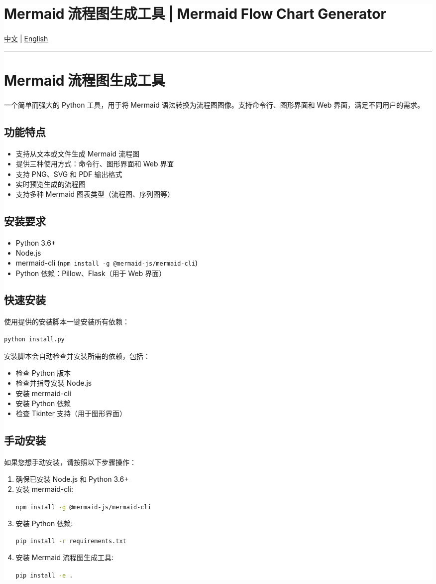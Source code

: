# Mermaid 流程图生成工具 | Mermaid Flow Chart Generator

[中文](#mermaid-流程图生成工具) | [English](#mermaid-flow-chart-generator)

---

# Mermaid 流程图生成工具

一个简单而强大的 Python 工具，用于将 Mermaid 语法转换为流程图图像。支持命令行、图形界面和 Web 界面，满足不同用户的需求。

## 功能特点

- 支持从文本或文件生成 Mermaid 流程图
- 提供三种使用方式：命令行、图形界面和 Web 界面
- 支持 PNG、SVG 和 PDF 输出格式
- 实时预览生成的流程图
- 支持多种 Mermaid 图表类型（流程图、序列图等）

## 安装要求

- Python 3.6+
- Node.js
- mermaid-cli (`npm install -g @mermaid-js/mermaid-cli`)
- Python 依赖：Pillow、Flask（用于 Web 界面）

## 快速安装

使用提供的安装脚本一键安装所有依赖：

```bash
python install.py
```

安装脚本会自动检查并安装所需的依赖，包括：
- 检查 Python 版本
- 检查并指导安装 Node.js
- 安装 mermaid-cli
- 安装 Python 依赖
- 检查 Tkinter 支持（用于图形界面）

## 手动安装

如果您想手动安装，请按照以下步骤操作：

1. 确保已安装 Node.js 和 Python 3.6+
2. 安装 mermaid-cli:
   ```bash
   npm install -g @mermaid-js/mermaid-cli
   ```
3. 安装 Python 依赖:
   ```bash
   pip install -r requirements.txt
   ```
4. 安装 Mermaid 流程图生成工具:
   ```bash
   pip install -e .
   ```
